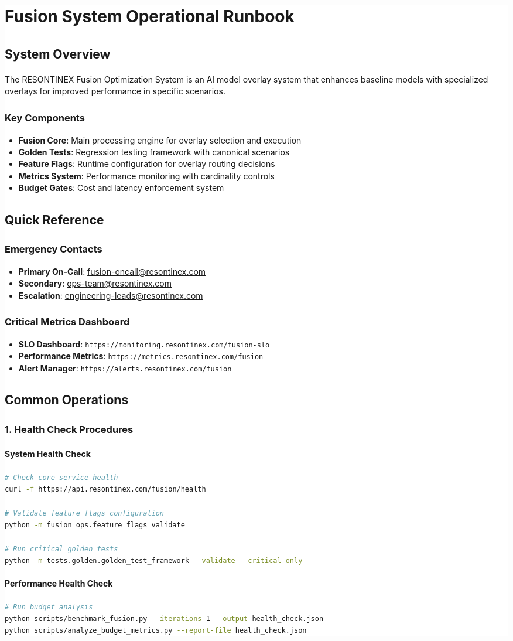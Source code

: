 # Fusion System Operational Runbook

## System Overview

The RESONTINEX Fusion Optimization System is an AI model overlay system that enhances baseline models with specialized overlays for improved performance in specific scenarios.

### Key Components
- **Fusion Core**: Main processing engine for overlay selection and execution
- **Golden Tests**: Regression testing framework with canonical scenarios
- **Feature Flags**: Runtime configuration for overlay routing decisions
- **Metrics System**: Performance monitoring with cardinality controls
- **Budget Gates**: Cost and latency enforcement system

## Quick Reference

### Emergency Contacts
- **Primary On-Call**: fusion-oncall@resontinex.com
- **Secondary**: ops-team@resontinex.com  
- **Escalation**: engineering-leads@resontinex.com

### Critical Metrics Dashboard
- **SLO Dashboard**: `https://monitoring.resontinex.com/fusion-slo`
- **Performance Metrics**: `https://metrics.resontinex.com/fusion`
- **Alert Manager**: `https://alerts.resontinex.com/fusion`

## Common Operations

### 1. Health Check Procedures

#### System Health Check
```bash
# Check core service health
curl -f https://api.resontinex.com/fusion/health

# Validate feature flags configuration
python -m fusion_ops.feature_flags validate

# Run critical golden tests
python -m tests.golden.golden_test_framework --validate --critical-only
```

#### Performance Health Check
```bash
# Run budget analysis
python scripts/benchmark_fusion.py --iterations 1 --output health_check.json
python scripts/analyze_budget_metrics.py --report-file health_check.json
```

